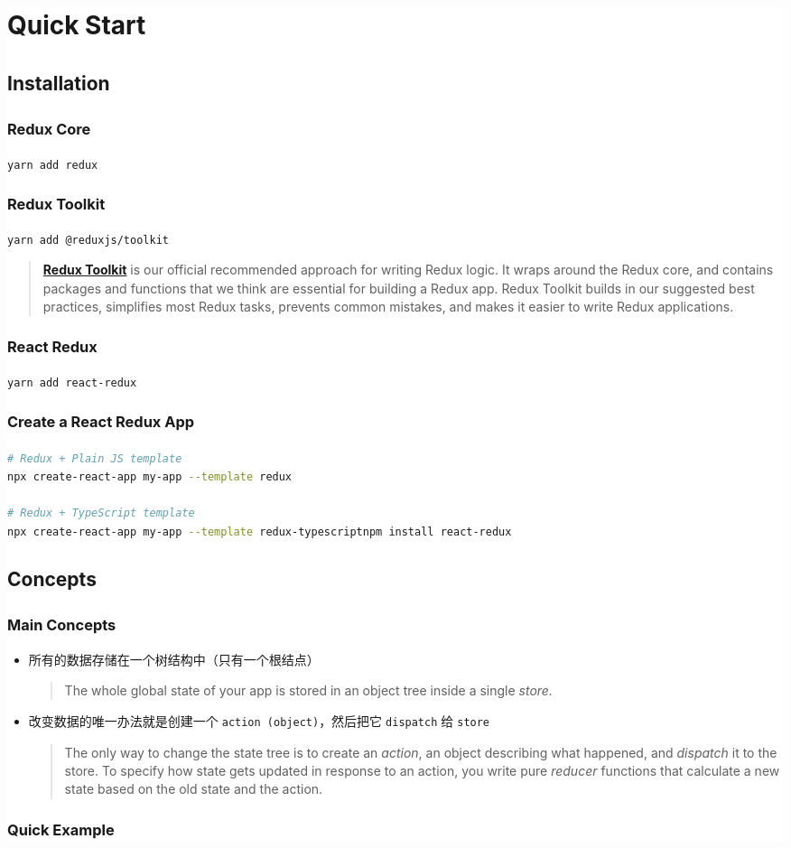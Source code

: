 # Quick Start

## Installation

### Redux Core

```bash
yarn add redux
```

### Redux Toolkit

```bash
yarn add @reduxjs/toolkit
```

> [**Redux Toolkit**](https://redux-toolkit.js.org/) is our official recommended approach for writing Redux logic. It wraps around the Redux core, and contains packages and functions that we think are essential for building a Redux app. Redux Toolkit builds in our suggested best practices, simplifies most Redux tasks, prevents common mistakes, and makes it easier to write Redux applications.

### React Redux

```bash
yarn add react-redux
```

### Create a React Redux App

```bash
# Redux + Plain JS template
npx create-react-app my-app --template redux

# Redux + TypeScript template
npx create-react-app my-app --template redux-typescriptnpm install react-redux
```

## Concepts

### Main Concepts

*   所有的数据存储在一个树结构中（只有一个根结点）

    > The whole global state of your app is stored in an object tree inside a single _store._
*   改变数据的唯一办法就是创建一个 `action (object)`，然后把它 `dispatch` 给 `store`

    > The only way to change the state tree is to create an _action_, an object describing what happened, and _dispatch_ it to the store. To specify how state gets updated in response to an action, you write pure _reducer_ functions that calculate a new state based on the old state and the action.

### Quick Example
